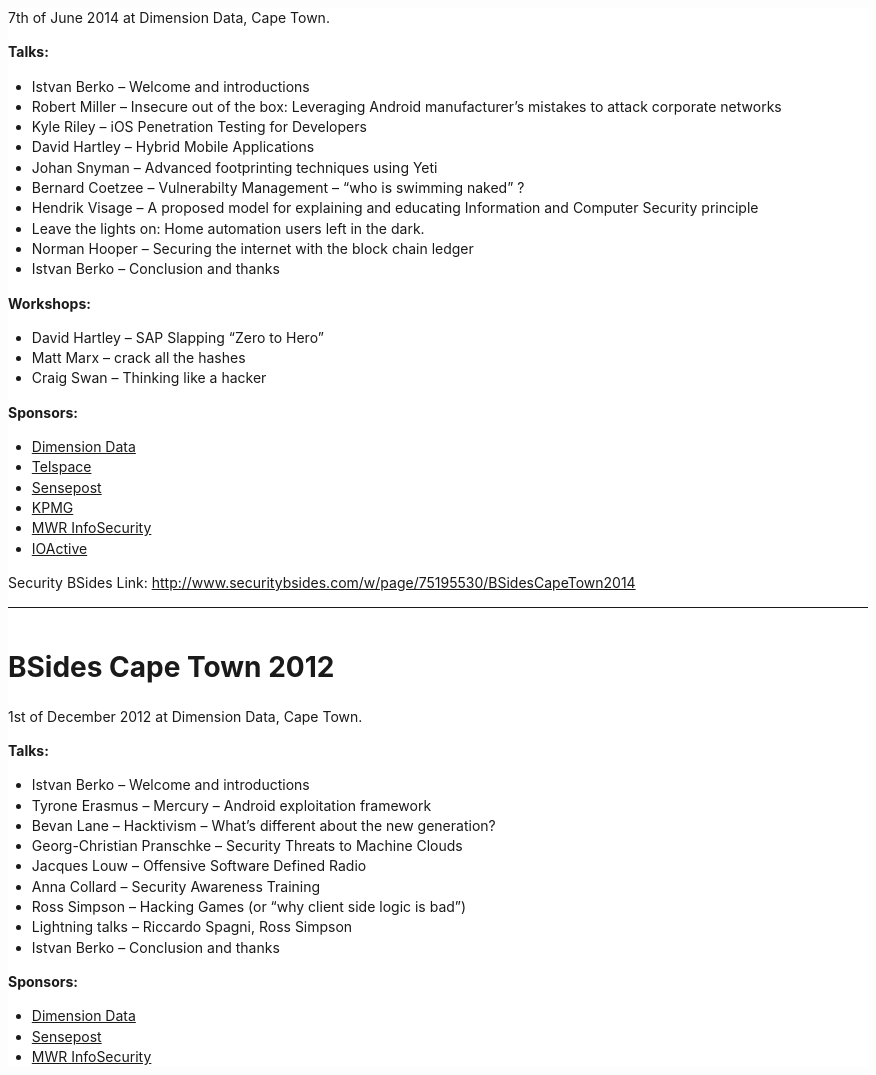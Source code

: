<p>7th of June 2014 at Dimension Data, Cape Town.</p>
<p><strong>Talks:</strong></p>
<ul>
<li>Istvan Berko &#8211; Welcome and introductions</li>
<li>Robert Miller &#8211; Insecure out of the box: Leveraging Android manufacturer&#8217;s mistakes to attack corporate networks</li>
<li>Kyle Riley &#8211; iOS Penetration Testing for Developers</li>
<li>David Hartley &#8211; Hybrid Mobile Applications</li>
<li>Johan Snyman &#8211; Advanced footprinting techniques using Yeti</li>
<li>Bernard Coetzee &#8211; Vulnerabilty Management &#8211; “who is swimming naked” ?</li>
<li>Hendrik Visage &#8211; A proposed model for explaining and educating Information and Computer Security principle</li>
<li>Leave the lights on: Home automation users left in the dark.</li>
<li>Norman Hooper &#8211; Securing the internet with the block chain ledger</li>
<li>Istvan Berko &#8211; Conclusion and thanks</li>
</ul>
<p><strong>Workshops:</strong></p>
<ul>
<li>David Hartley &#8211; SAP Slapping &#8220;Zero to Hero&#8221;</li>
<li>Matt Marx &#8211; crack all the hashes</li>
<li>Craig Swan &#8211; Thinking like a hacker</li>
</ul>
<p><strong>Sponsors:</strong></p>
<ul>
<li><a href="http://www.dimensiondata.com" target="_blank" rel="noopener noreferrer">Dimension Data</a></li>
<li><a href="https://www.telspace.co.za/" target="_blank" rel="noopener noreferrer">Telspace</a></li>
<li><a href="https://www.sensepost.com/" target="_blank" rel="noopener noreferrer">Sensepost</a></li>
<li><a href="https://www.kpmg.com/" target="_blank" rel="noopener noreferrer">KPMG</a></li>
<li><a href="https://www.mwrinfosecurity.com/" target="_blank" rel="noopener noreferrer">MWR InfoSecurity</a></li>
<li><a href="http://www.ioactive.com/" target="_blank" rel="noopener noreferrer">IOActive</a></li>
</ul>
<p>Security BSides Link: <a href="http://www.securitybsides.com/w/page/75195530/BSidesCapeTown2014" target="_blank" rel="noopener noreferrer">http://www.securitybsides.com/w/page/75195530/BSidesCapeTown2014</a></p>
<hr />
<h1>BSides Cape Town 2012</h1>
<p>1st of December 2012 at Dimension Data, Cape Town.</p>
<p><strong>Talks:</strong></p>
<ul>
<li>Istvan Berko &#8211; Welcome and introductions</li>
<li>Tyrone Erasmus &#8211; Mercury &#8211; Android exploitation framework</li>
<li>Bevan Lane &#8211; Hacktivism &#8211; What’s different about the new generation?</li>
<li>Georg-Christian Pranschke &#8211; Security Threats to Machine Clouds</li>
<li>Jacques Louw &#8211; Offensive Software Defined Radio</li>
<li>Anna Collard &#8211; Security Awareness Training</li>
<li>Ross Simpson &#8211; Hacking Games (or &#8220;why client side logic is bad&#8221;)</li>
<li>Lightning talks &#8211; Riccardo Spagni, Ross Simpson</li>
<li>Istvan Berko &#8211; Conclusion and thanks</li>
</ul>
<p><strong>Sponsors:</strong></p>
<ul>
<li><a href="http://www.dimensiondata.com" target="_blank" rel="noopener noreferrer">Dimension Data</a></li>
<li><a href="https://www.sensepost.com/" target="_blank" rel="noopener noreferrer">Sensepost</a></li>
<li><a href="https://www.mwrinfosecurity.com/" target="_blank" rel="noopener noreferrer">MWR InfoSecurity</a></li>
</ul>
